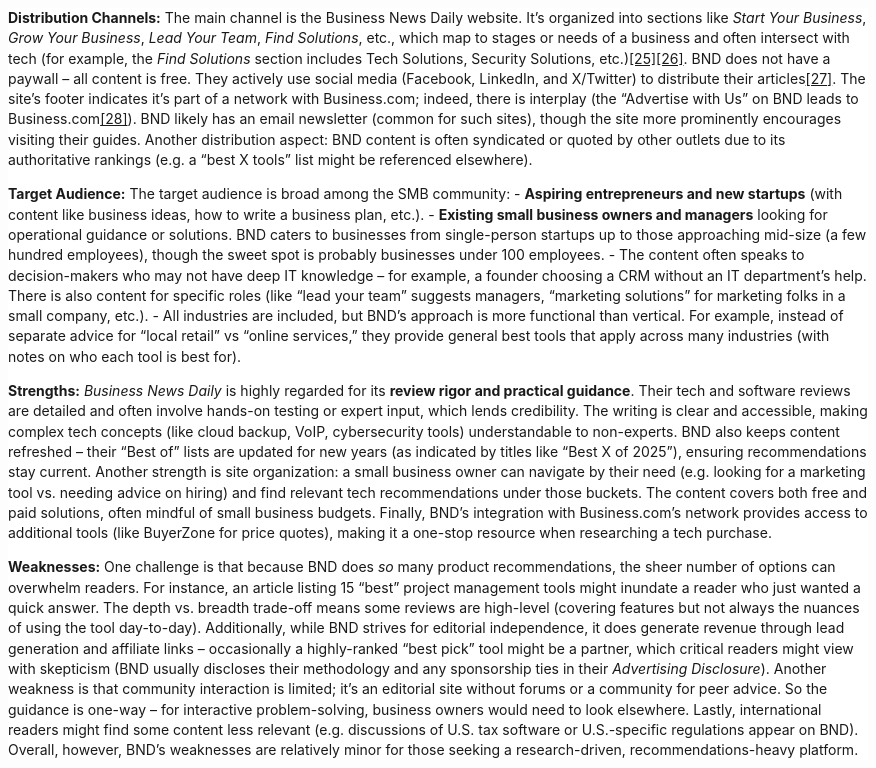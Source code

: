 **Distribution Channels:** The main channel is the Business News Daily website. It’s organized into sections like _Start Your Business_, _Grow Your Business_, _Lead Your Team_, _Find Solutions_, etc., which map to stages or needs of a business and often intersect with tech (for example, the _Find Solutions_ section includes Tech Solutions, Security Solutions, etc.)[\[25\]](https://www.businessnewsdaily.com/#:~:text=,31)[\[26\]](https://www.businessnewsdaily.com/#:~:text=Small%20Business%20Resources). BND does not have a paywall – all content is free. They actively use social media (Facebook, LinkedIn, and X/Twitter) to distribute their articles[\[27\]](https://www.businessnewsdaily.com/#:~:text=Visit%20us%20on%20FacebookVisit%20us,on%20LinkedInVisit%20us%20on%20X). The site’s footer indicates it’s part of a network with Business.com; indeed, there is interplay (the “Advertise with Us” on BND leads to Business.com[\[28\]](https://www.businessnewsdaily.com/#:~:text=Our%20Company%20E93EC9CC)). BND likely has an email newsletter (common for such sites), though the site more prominently encourages visiting their guides. Another distribution aspect: BND content is often syndicated or quoted by other outlets due to its authoritative rankings (e.g. a “best X tools” list might be referenced elsewhere).

**Target Audience:** The target audience is broad among the SMB community: - **Aspiring entrepreneurs and new startups** (with content like business ideas, how to write a business plan, etc.). - **Existing small business owners and managers** looking for operational guidance or solutions. BND caters to businesses from single-person startups up to those approaching mid-size (a few hundred employees), though the sweet spot is probably businesses under 100 employees. - The content often speaks to decision-makers who may not have deep IT knowledge – for example, a founder choosing a CRM without an IT department’s help. There is also content for specific roles (like “lead your team” suggests managers, “marketing solutions” for marketing folks in a small company, etc.). - All industries are included, but BND’s approach is more functional than vertical. For example, instead of separate advice for “local retail” vs “online services,” they provide general best tools that apply across many industries (with notes on who each tool is best for).

**Strengths:** _Business News Daily_ is highly regarded for its **review rigor and practical guidance**. Their tech and software reviews are detailed and often involve hands-on testing or expert input, which lends credibility. The writing is clear and accessible, making complex tech concepts (like cloud backup, VoIP, cybersecurity tools) understandable to non-experts. BND also keeps content refreshed – their “Best of” lists are updated for new years (as indicated by titles like “Best X of 2025”), ensuring recommendations stay current. Another strength is site organization: a small business owner can navigate by their need (e.g. looking for a marketing tool vs. needing advice on hiring) and find relevant tech recommendations under those buckets. The content covers both free and paid solutions, often mindful of small business budgets. Finally, BND’s integration with Business.com’s network provides access to additional tools (like BuyerZone for price quotes), making it a one-stop resource when researching a tech purchase.

**Weaknesses:** One challenge is that because BND does _so_ many product recommendations, the sheer number of options can overwhelm readers. For instance, an article listing 15 “best” project management tools might inundate a reader who just wanted a quick answer. The depth vs. breadth trade-off means some reviews are high-level (covering features but not always the nuances of using the tool day-to-day). Additionally, while BND strives for editorial independence, it does generate revenue through lead generation and affiliate links – occasionally a highly-ranked “best pick” tool might be a partner, which critical readers might view with skepticism (BND usually discloses their methodology and any sponsorship ties in their _Advertising Disclosure_). Another weakness is that community interaction is limited; it’s an editorial site without forums or a community for peer advice. So the guidance is one-way – for interactive problem-solving, business owners would need to look elsewhere. Lastly, international readers might find some content less relevant (e.g. discussions of U.S. tax software or U.S.-specific regulations appear on BND). Overall, however, BND’s weaknesses are relatively minor for those seeking a research-driven, recommendations-heavy platform.
